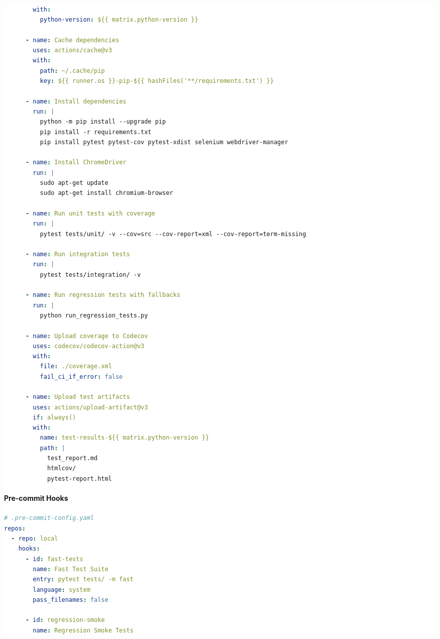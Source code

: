 ```yaml
        with:
          python-version: ${{ matrix.python-version }}
      
      - name: Cache dependencies
        uses: actions/cache@v3
        with:
          path: ~/.cache/pip
          key: ${{ runner.os }}-pip-${{ hashFiles('**/requirements.txt') }}
      
      - name: Install dependencies
        run: |
          python -m pip install --upgrade pip
          pip install -r requirements.txt
          pip install pytest pytest-cov pytest-xdist selenium webdriver-manager
      
      - name: Install ChromeDriver
        run: |
          sudo apt-get update
          sudo apt-get install chromium-browser
      
      - name: Run unit tests with coverage
        run: |
          pytest tests/unit/ -v --cov=src --cov-report=xml --cov-report=term-missing
      
      - name: Run integration tests
        run: |
          pytest tests/integration/ -v
      
      - name: Run regression tests with fallbacks
        run: |
          python run_regression_tests.py
      
      - name: Upload coverage to Codecov
        uses: codecov/codecov-action@v3
        with:
          file: ./coverage.xml
          fail_ci_if_error: false
      
      - name: Upload test artifacts
        uses: actions/upload-artifact@v3
        if: always()
        with:
          name: test-results-${{ matrix.python-version }}
          path: |
            test_report.md
            htmlcov/
            pytest-report.html
```

#### **Pre-commit Hooks**
```yaml
# .pre-commit-config.yaml
repos:
  - repo: local
    hooks:
      - id: fast-tests
        name: Fast Test Suite
        entry: pytest tests/ -m fast
        language: system
        pass_filenames: false
      
      - id: regression-smoke
        name: Regression Smoke Tests
```